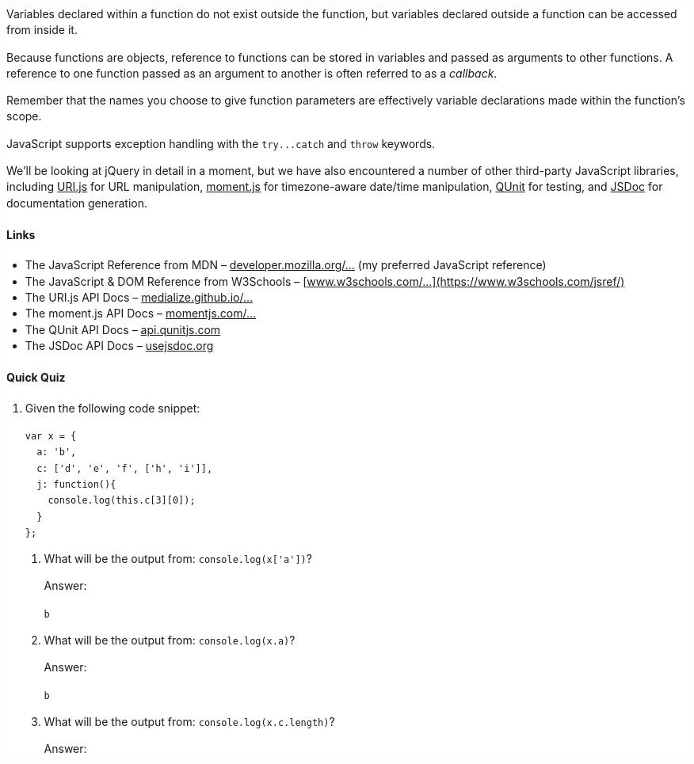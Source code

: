 Variables declared within a function do not exist outside the function, but variables declared outside a function can be accessed from inside it.

Because functions are objects, reference to functions can be stored in variables and passed as arguments to other functions. A reference to one function passed as an argument to another is often referred to as a _callback_.

Remember that the names you choose to give function parameters are effectively variable declarations made within the function’s scope.

JavaScript supports exception handling with the `try...catch` and `throw` keywords.

We’ll be looking at jQuery in detail in a moment, but we have also encountered a number of other third-party JavaScript libraries, including [URI.js](https://medialize.github.io/URI.js/) for URL manipulation, [moment.js](http://momentjs.com/) for timezone-aware date/time manipulation, [QUnit](https://qunitjs.com/) for testing, and [JSDoc](http://usejsdoc.org/) for documentation generation.

#### Links

*   The JavaScript Reference from MDN – [developer.mozilla.org/…](https://developer.mozilla.org/en-US/docs/Web/JavaScript/Reference) (my preferred JavaScript reference)
*   The JavaScript & DOM Reference from W3Schools – [www.w3schools.com/…](https://www.w3schools.com/jsref/)
*   The URI.js API Docs – [medialize.github.io/…](https://medialize.github.io/URI.js/docs.html)
*   The moment.js API Docs – [momentjs.com/…](http://momentjs.com/docs/)
*   The QUnit API Docs – [api.qunitjs.com](http://api.qunitjs.com/)
*   The JSDoc API Docs – [usejsdoc.org](http://usejsdoc.org/)

#### Quick Quiz

1.  Given the following code snippet:

    ```
    var x = {
      a: 'b',
      c: ['d', 'e', 'f', ['h', 'i']],
      j: function(){
        console.log(this.c[3][0]);
      }
    };
    ```

    1.  What will be the output from: `console.log(x['a'])`?

        Answer:

        `b`

    2.  What will be the output from: `console.log(x.a)`?

        Answer:

        `b`

    3.  What will be the output from: `console.log(x.c.length)`?

        Answer:
